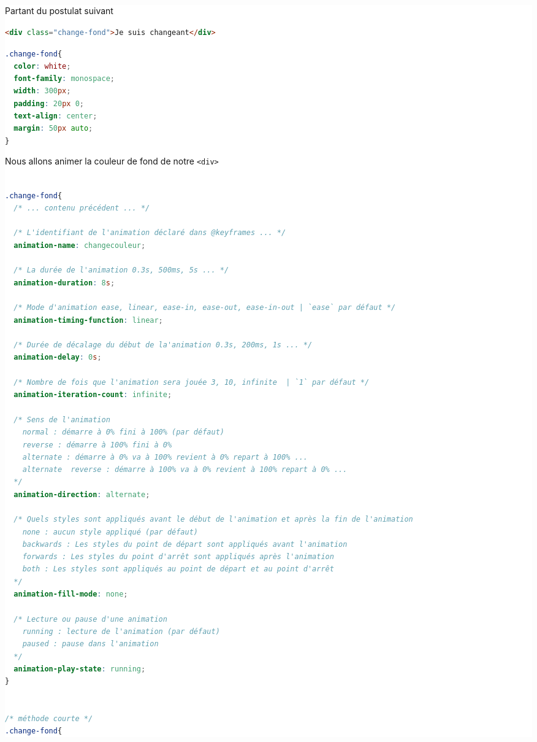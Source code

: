 Partant du postulat suivant

```html
<div class="change-fond">Je suis changeant</div>
```

```css
.change-fond{
  color: white;
  font-family: monospace;
  width: 300px;
  padding: 20px 0;
  text-align: center;
  margin: 50px auto;
}
```

Nous allons animer la couleur de fond de notre `<div>`

```css

.change-fond{
  /* ... contenu précédent ... */

  /* L'identifiant de l'animation déclaré dans @keyframes ... */
  animation-name: changecouleur;

  /* La durée de l'animation 0.3s, 500ms, 5s ... */
  animation-duration: 8s;

  /* Mode d'animation ease, linear, ease-in, ease-out, ease-in-out | `ease` par défaut */
  animation-timing-function: linear;

  /* Durée de décalage du début de la'animation 0.3s, 200ms, 1s ... */
  animation-delay: 0s;

  /* Nombre de fois que l'animation sera jouée 3, 10, infinite  | `1` par défaut */
  animation-iteration-count: infinite;

  /* Sens de l'animation
    normal : démarre à 0% fini à 100% (par défaut)
    reverse : démarre à 100% fini à 0%
    alternate : démarre à 0% va à 100% revient à 0% repart à 100% ...  
    alternate  reverse : démarre à 100% va à 0% revient à 100% repart à 0% ...  
  */
  animation-direction: alternate;

  /* Quels styles sont appliqués avant le début de l'animation et après la fin de l'animation
    none : aucun style appliqué (par défaut)
    backwards : Les styles du point de départ sont appliqués avant l'animation
    forwards : Les styles du point d'arrêt sont appliqués après l'animation
    both : Les styles sont appliqués au point de départ et au point d'arrêt
  */
  animation-fill-mode: none;

  /* Lecture ou pause d'une animation
    running : lecture de l'animation (par défaut)
    paused : pause dans l'animation
  */
  animation-play-state: running;
}


/* méthode courte */
.change-fond{
```